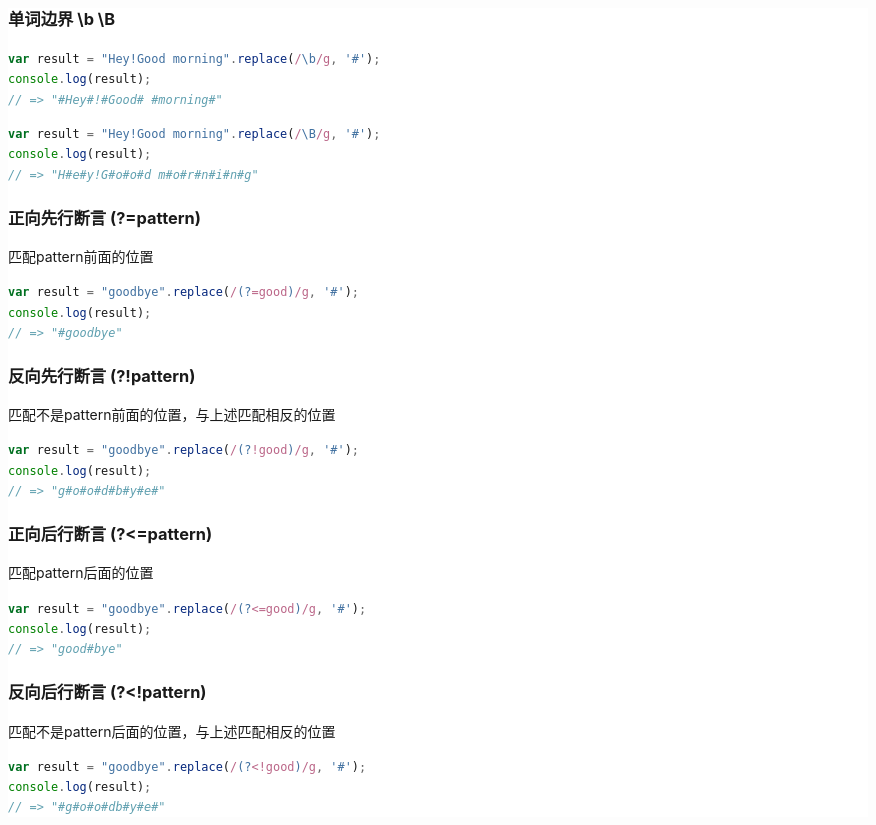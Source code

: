 

### 单词边界 \b \B

```js
var result = "Hey!Good morning".replace(/\b/g, '#');
console.log(result); 
// => "#Hey#!#Good# #morning#"
```

```js
var result = "Hey!Good morning".replace(/\B/g, '#');
console.log(result); 
// => "H#e#y!G#o#o#d m#o#r#n#i#n#g"
```



### 正向先行断言 (?=pattern)

匹配pattern前面的位置

```js
var result = "goodbye".replace(/(?=good)/g, '#');
console.log(result); 
// => "#goodbye"
```



### 反向先行断言 (?!pattern)

匹配不是pattern前面的位置，与上述匹配相反的位置

```js
var result = "goodbye".replace(/(?!good)/g, '#');
console.log(result); 
// => "g#o#o#d#b#y#e#"
```



### 正向后行断言 (?<=pattern)

匹配pattern后面的位置

```js
var result = "goodbye".replace(/(?<=good)/g, '#');
console.log(result); 
// => "good#bye"
```



### 反向后行断言 (?<!pattern)

匹配不是pattern后面的位置，与上述匹配相反的位置

```js
var result = "goodbye".replace(/(?<!good)/g, '#');
console.log(result); 
// => "#g#o#o#db#y#e#"
```
